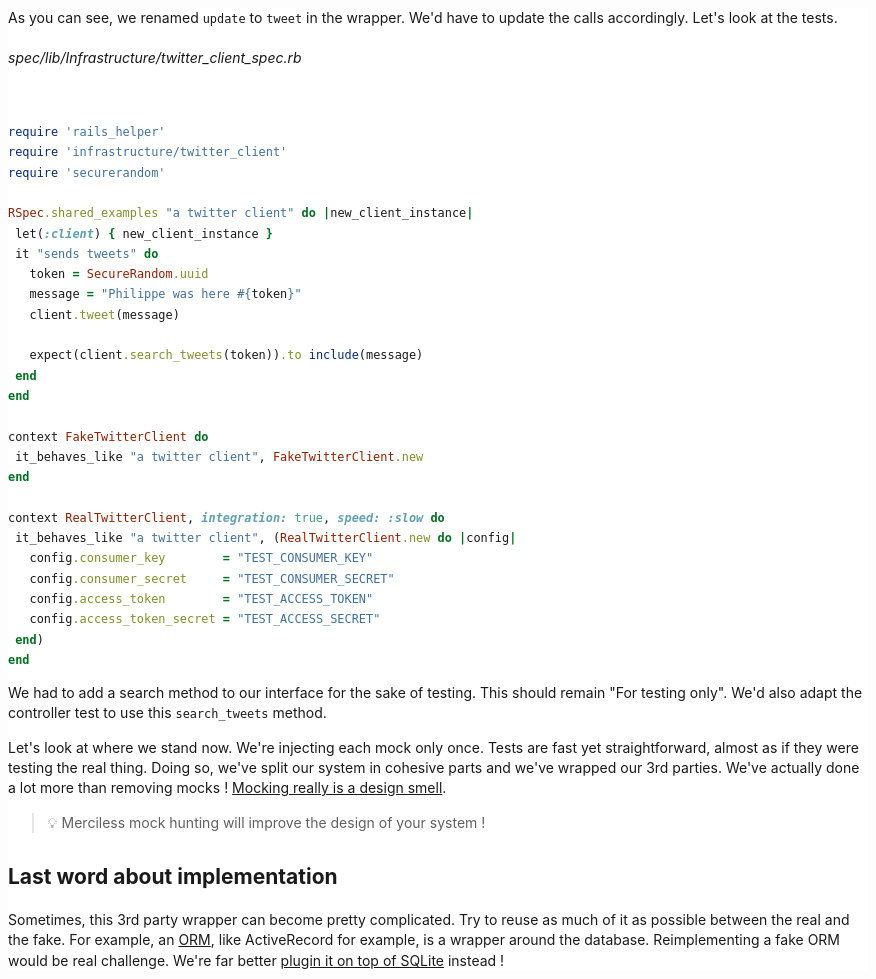 As you can see, we renamed `update` to `tweet` in the wrapper. We'd have to update the calls accordingly. Let's look at the tests.

###### spec/lib/Infrastructure/twitter_client_spec.rb

```ruby

require 'rails_helper'  
require 'infrastructure/twitter_client'  
require 'securerandom'  

RSpec.shared_examples "a twitter client" do |new_client_instance|  
 let(:client) { new_client_instance }  
 it "sends tweets" do  
   token = SecureRandom.uuid  
   message = "Philippe was here #{token}"  
   client.tweet(message)  

   expect(client.search_tweets(token)).to include(message)  
 end  
end  

context FakeTwitterClient do  
 it_behaves_like "a twitter client", FakeTwitterClient.new  
end  

context RealTwitterClient, integration: true, speed: :slow do  
 it_behaves_like "a twitter client", (RealTwitterClient.new do |config|  
   config.consumer_key        = "TEST_CONSUMER_KEY"  
   config.consumer_secret     = "TEST_CONSUMER_SECRET"  
   config.access_token        = "TEST_ACCESS_TOKEN"  
   config.access_token_secret = "TEST_ACCESS_SECRET"  
 end)  
end

```

We had to add a search method to our interface for the sake of testing. This should remain "For testing only". We'd also adapt the controller test to use this `search_tweets` method.

Let's look at where we stand now. We're injecting each mock only once. Tests are fast yet straightforward, almost as if they were testing the real thing. Doing so, we've split our system in cohesive parts and we've wrapped our 3rd parties. We've actually done a lot more than removing mocks ! [Mocking really is a design smell](https://medium.com/javascript-scene/mocking-is-a-code-smell-944a70c90a6a).

> 💡 Merciless mock hunting will improve the design of your system !

## Last word about implementation

Sometimes, this 3rd party wrapper can become pretty complicated. Try to reuse as much of it as possible between the real and the fake. For example, an [ORM](https://en.wikipedia.org/wiki/Object-relational_mapping), like ActiveRecord for example, is a wrapper around the database. Reimplementing a fake ORM would be real challenge. We're far better [plugin it on top of SQLite](http://philippe.bourgau.net/5-minutes-hack-to-speed-up-rspec-in-rails-5-using-in-memory-sqlite/) instead !
